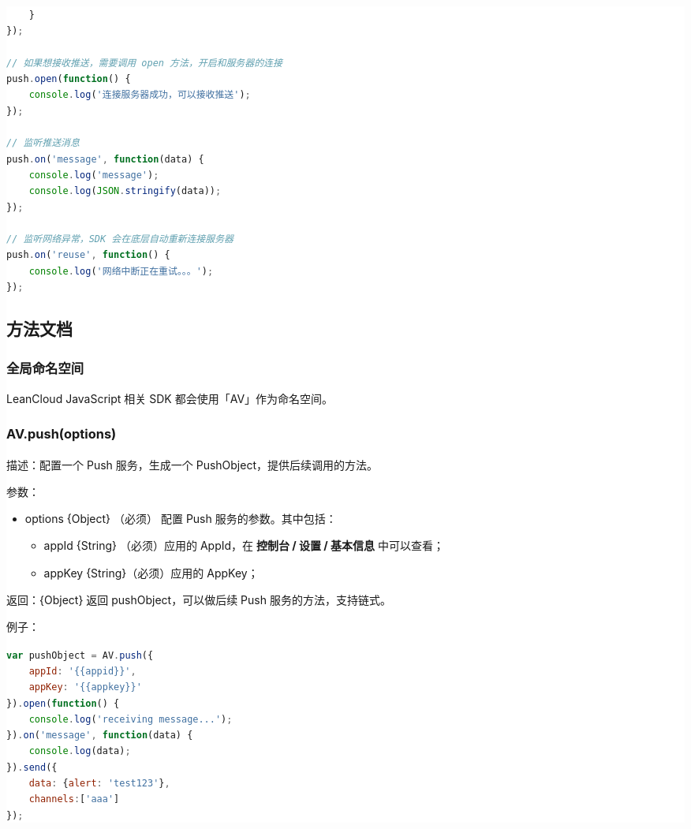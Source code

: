 ```javascript
    }
});

// 如果想接收推送，需要调用 open 方法，开启和服务器的连接
push.open(function() {
    console.log('连接服务器成功，可以接收推送');
});

// 监听推送消息
push.on('message', function(data) {
    console.log('message');
    console.log(JSON.stringify(data));
});

// 监听网络异常，SDK 会在底层自动重新连接服务器
push.on('reuse', function() {
    console.log('网络中断正在重试。。。');
});

```

## 方法文档

### 全局命名空间

LeanCloud JavaScript 相关 SDK 都会使用「AV」作为命名空间。

### AV.push(options)

描述：配置一个 Push 服务，生成一个 PushObject，提供后续调用的方法。

参数：

* options {Object} （必须） 配置 Push 服务的参数。其中包括：

    * appId {String} （必须）应用的 AppId，在 **控制台 / 设置 / 基本信息** 中可以查看；

    * appKey {String}（必须）应用的 AppKey；

返回：{Object} 返回 pushObject，可以做后续 Push 服务的方法，支持链式。

例子：


```javascript
var pushObject = AV.push({
    appId: '{{appid}}',
    appKey: '{{appkey}}'
}).open(function() {
    console.log('receiving message...');
}).on('message', function(data) {
    console.log(data);
}).send({
    data: {alert: 'test123'},
    channels:['aaa']
});
```
